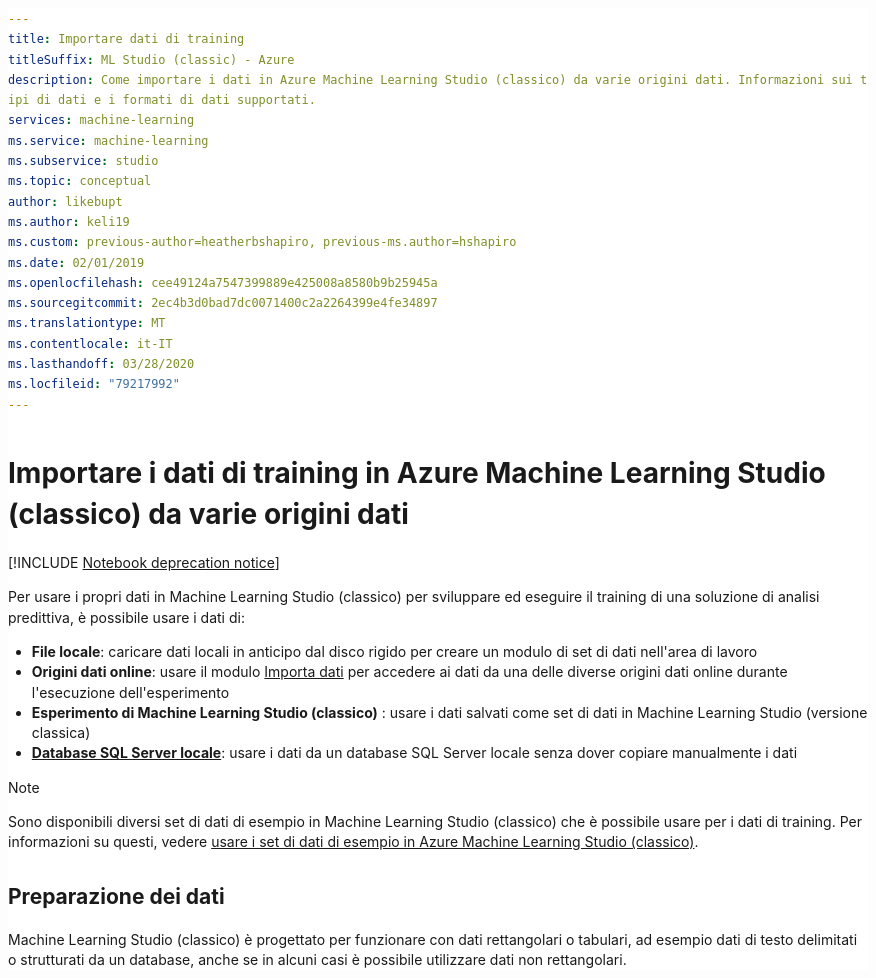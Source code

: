 ```yaml
---
title: Importare dati di training
titleSuffix: ML Studio (classic) - Azure
description: Come importare i dati in Azure Machine Learning Studio (classico) da varie origini dati. Informazioni sui tipi di dati e i formati di dati supportati.
services: machine-learning
ms.service: machine-learning
ms.subservice: studio
ms.topic: conceptual
author: likebupt
ms.author: keli19
ms.custom: previous-author=heatherbshapiro, previous-ms.author=hshapiro
ms.date: 02/01/2019
ms.openlocfilehash: cee49124a7547399889e425008a8580b9b25945a
ms.sourcegitcommit: 2ec4b3d0bad7dc0071400c2a2264399e4fe34897
ms.translationtype: MT
ms.contentlocale: it-IT
ms.lasthandoff: 03/28/2020
ms.locfileid: "79217992"
---
```

# <a name="import-your-training-data-into-azure-machine-learning-studio-classic-from-various-data-sources"></a>Importare i dati di training in Azure Machine Learning Studio (classico) da varie origini dati

[!INCLUDE [Notebook deprecation notice](../../../includes/aml-studio-notebook-notice.md)]

Per usare i propri dati in Machine Learning Studio (classico) per sviluppare ed eseguire il training di una soluzione di analisi predittiva, è possibile usare i dati di: 

* **File locale**: caricare dati locali in anticipo dal disco rigido per creare un modulo di set di dati nell'area di lavoro
* **Origini dati online**: usare il modulo [Importa dati][import-data] per accedere ai dati da una delle diverse origini dati online durante l'esecuzione dell'esperimento
* **Esperimento di Machine Learning Studio (classico)** : usare i dati salvati come set di dati in Machine Learning Studio (versione classica)
* [**Database SQL Server locale**](use-data-from-an-on-premises-sql-server.md): usare i dati da un database SQL Server locale senza dover copiare manualmente i dati

> [!NOTE]
> Sono disponibili diversi set di dati di esempio in Machine Learning Studio (classico) che è possibile usare per i dati di training. Per informazioni su questi, vedere [usare i set di dati di esempio in Azure Machine Learning Studio (classico)](use-sample-datasets.md).

## <a name="prepare-data"></a>Preparazione dei dati

Machine Learning Studio (classico) è progettato per funzionare con dati rettangolari o tabulari, ad esempio dati di testo delimitati o strutturati da un database, anche se in alcuni casi è possibile utilizzare dati non rettangolari.


[import-data]: https://msdn.microsoft.com/library/azure/4e1b0fe6-aded-4b3f-a36f-39b8862b9004/
[export-data]: https://msdn.microsoft.com/library/azure/7A391181-B6A7-4AD4-B82D-E419C0D6522C/
[convert-to-dataset]: https://msdn.microsoft.com/library/azure/72bf58e0-fc87-4bb1-9704-f1805003b975/
[edit-metadata]: https://msdn.microsoft.com/library/azure/370b6676-c11c-486f-bf73-35349f842a66/
[import-data]: https://msdn.microsoft.com/library/azure/4e1b0fe6-aded-4b3f-a36f-39b8862b9004/